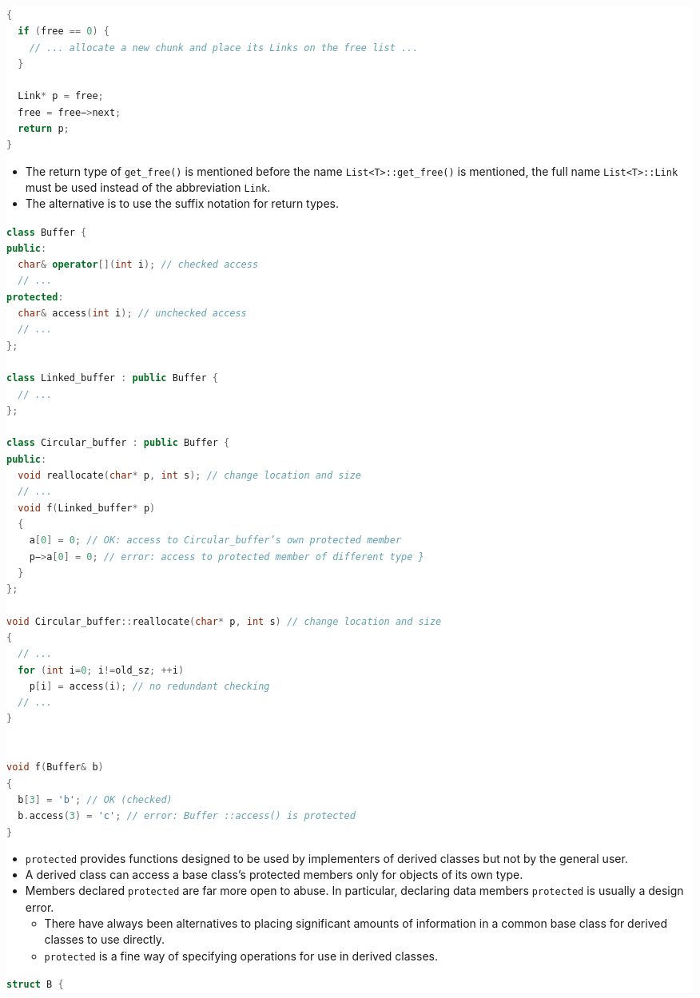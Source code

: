 ```C++
{
  if (free == 0) {
    // ... allocate a new chunk and place its Links on the free list ...
  }

  Link* p = free;
  free = free−>next;
  return p;
}
``` 
- The return type of `get_free()` is mentioned before the name `List<T>::get_free()` is mentioned, the full name `List<T>::Link` must be used instead of the abbreviation `Link`.
- The alternative is to use the suffix notation for return types.

```c++
class Buffer {
public:
  char& operator[](int i); // checked access
  // ...
protected:
  char& access(int i); // unchecked access
  // ...
};

class Linked_buffer : public Buffer {
  // ...
};

class Circular_buffer : public Buffer {
public:
  void reallocate(char* p, int s); // change location and size
  // ...
  void f(Linked_buffer* p)
  {
    a[0] = 0; // OK: access to Circular_buffer’s own protected member
    p−>a[0] = 0; // error: access to protected member of different type }
  }
};

void Circular_buffer::reallocate(char* p, int s) // change location and size
{
  // ...
  for (int i=0; i!=old_sz; ++i)
    p[i] = access(i); // no redundant checking
  // ...
}


void f(Buffer& b)
{
  b[3] = 'b'; // OK (checked) 
  b.access(3) = 'c'; // error: Buffer ::access() is protected
}
```
- `protected` provides functions designed to be used by implementers of derived classes but not by the general user.
- A derived class can access a base class’s protected members only for objects of its own type.
- Members declared `protected` are far more open to abuse. In particular, declaring data members `protected` is usually a design error.
  - There have always been alternatives to placing significant amounts of information in a common base class for derived classes to use directly.
  - `protected` is a fine way of specifying operations for use in derived classes.
```C++
struct B {
```